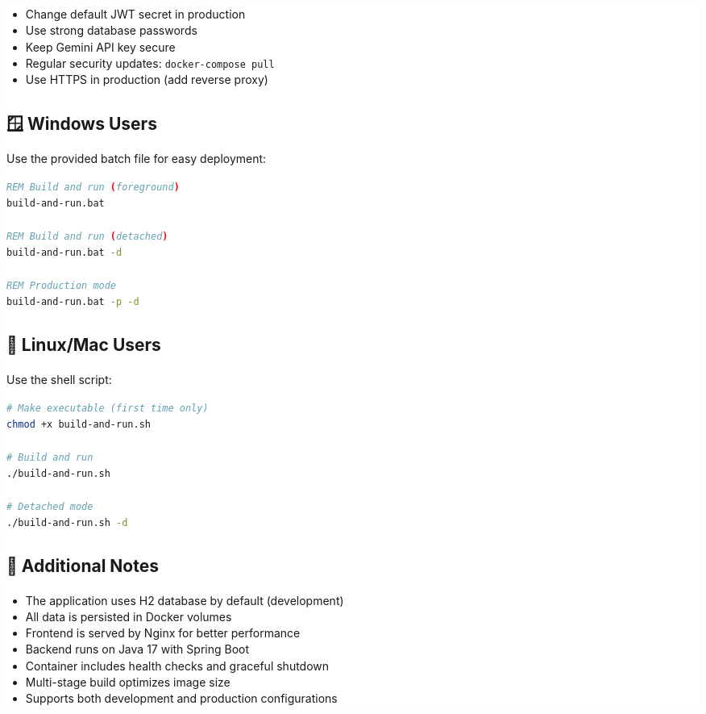 - Change default JWT secret in production
- Use strong database passwords
- Keep Gemini API key secure
- Regular security updates: `docker-compose pull`
- Use HTTPS in production (add reverse proxy)

## 🪟 Windows Users

Use the provided batch file for easy deployment:

```cmd
REM Build and run (foreground)
build-and-run.bat

REM Build and run (detached)
build-and-run.bat -d

REM Production mode
build-and-run.bat -p -d
```

## 🐧 Linux/Mac Users

Use the shell script:

```bash
# Make executable (first time only)
chmod +x build-and-run.sh

# Build and run
./build-and-run.sh

# Detached mode
./build-and-run.sh -d
```

## 📝 Additional Notes

- The application uses H2 database by default (development)
- All data is persisted in Docker volumes
- Frontend is served by Nginx for better performance
- Backend runs on Java 17 with Spring Boot
- Container includes health checks and graceful shutdown
- Multi-stage build optimizes image size
- Supports both development and production configurations
